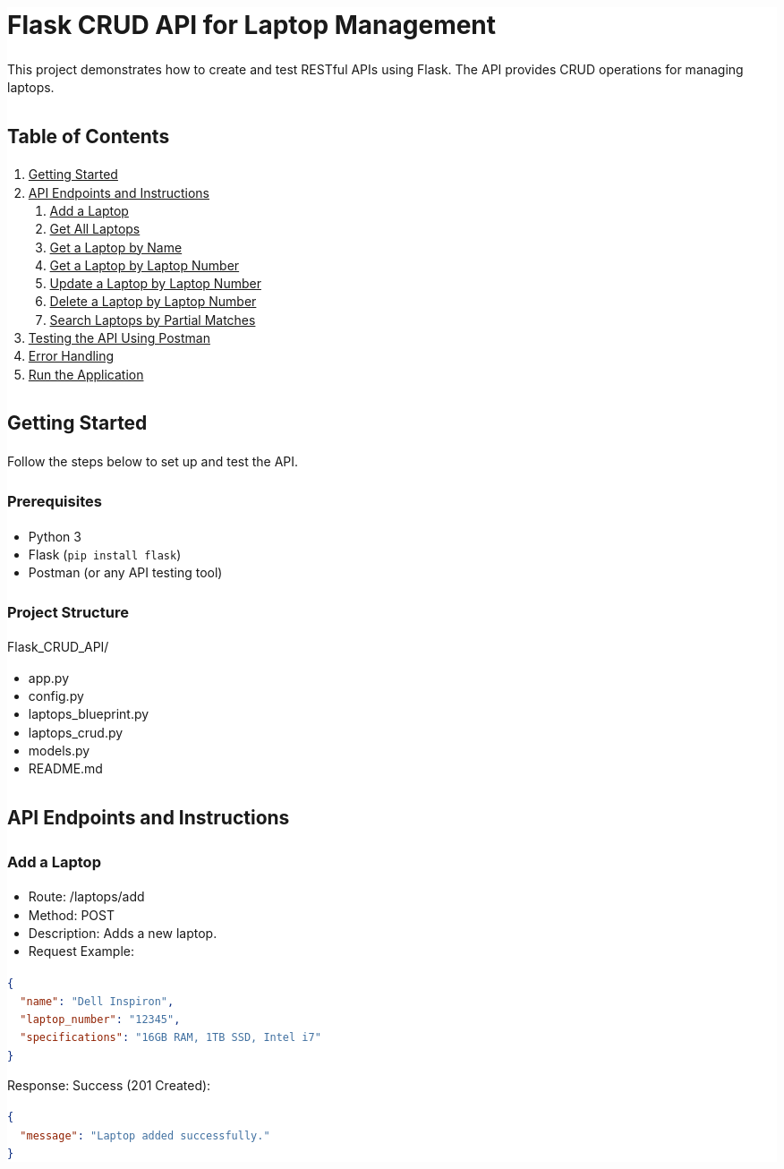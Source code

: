 # Flask CRUD API for Laptop Management

This project demonstrates how to create and test RESTful APIs using Flask. The API provides CRUD operations for managing laptops.

## Table of Contents
1. [Getting Started](#getting-started)
2. [API Endpoints and Instructions](#api-endpoints-and-instructions)
   1. [Add a Laptop](#add-a-laptop)
   2. [Get All Laptops](#get-all-laptops)
   3. [Get a Laptop by Name](#get-a-laptop-by-name)
   4. [Get a Laptop by Laptop Number](#get-a-laptop-by-laptop-number)
   5. [Update a Laptop by Laptop Number](#update-a-laptop-by-laptop-number)
   6. [Delete a Laptop by Laptop Number](#delete-a-laptop-by-laptop-number)
   7. [Search Laptops by Partial Matches](#search-laptops-by-partial-matches)
3. [Testing the API Using Postman](#testing-the-api-using-postman)
4. [Error Handling](#error-handling)
5. [Run the Application](#run-the-application)

## Getting Started

Follow the steps below to set up and test the API.

### Prerequisites

- Python 3
- Flask (`pip install flask`)
- Postman (or any API testing tool)

### Project Structure
Flask_CRUD_API/
- app.py
- config.py
- laptops_blueprint.py
- laptops_crud.py
- models.py
- README.md


## API Endpoints and Instructions
### Add a Laptop
- Route: /laptops/add
- Method: POST
- Description: Adds a new laptop.
- Request Example:
```json
{
  "name": "Dell Inspiron",
  "laptop_number": "12345",
  "specifications": "16GB RAM, 1TB SSD, Intel i7"
}
```
Response:
Success (201 Created):
```json
{
  "message": "Laptop added successfully."
}
```
